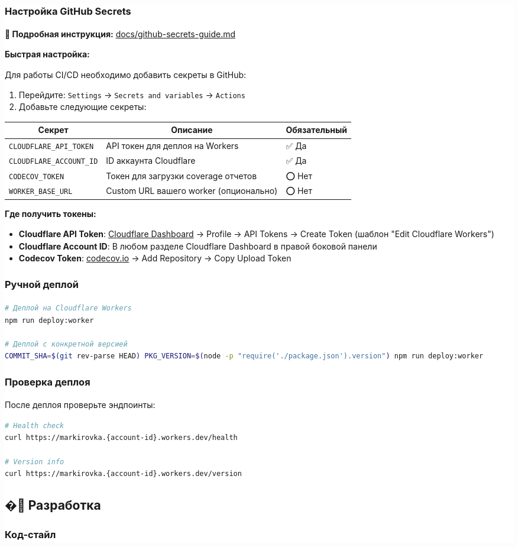 ### Настройка GitHub Secrets

**📖 Подробная инструкция:** [docs/github-secrets-guide.md](./docs/github-secrets-guide.md)

**Быстрая настройка:**

Для работы CI/CD необходимо добавить секреты в GitHub:

1. Перейдите: `Settings` → `Secrets and variables` → `Actions`
2. Добавьте следующие секреты:

| Секрет                  | Описание                               | Обязательный |
| ----------------------- | -------------------------------------- | ------------ |
| `CLOUDFLARE_API_TOKEN`  | API токен для деплоя на Workers        | ✅ Да        |
| `CLOUDFLARE_ACCOUNT_ID` | ID аккаунта Cloudflare                 | ✅ Да        |
| `CODECOV_TOKEN`         | Токен для загрузки coverage отчетов    | ⭕ Нет       |
| `WORKER_BASE_URL`       | Custom URL вашего worker (опционально) | ⭕ Нет       |

**Где получить токены:**

- **Cloudflare API Token**: [Cloudflare Dashboard](https://dash.cloudflare.com/) → Profile → API
  Tokens → Create Token (шаблон "Edit Cloudflare Workers")
- **Cloudflare Account ID**: В любом разделе Cloudflare Dashboard в правой боковой панели
- **Codecov Token**: [codecov.io](https://codecov.io/) → Add Repository → Copy Upload Token

### Ручной деплой

```bash
# Деплой на Cloudflare Workers
npm run deploy:worker

# Деплой с конкретной версией
COMMIT_SHA=$(git rev-parse HEAD) PKG_VERSION=$(node -p "require('./package.json').version") npm run deploy:worker
```

### Проверка деплоя

После деплоя проверьте эндпоинты:

```bash
# Health check
curl https://markirovka.{account-id}.workers.dev/health

# Version info
curl https://markirovka.{account-id}.workers.dev/version
```

## �🔧 Разработка

### Код-стайл
